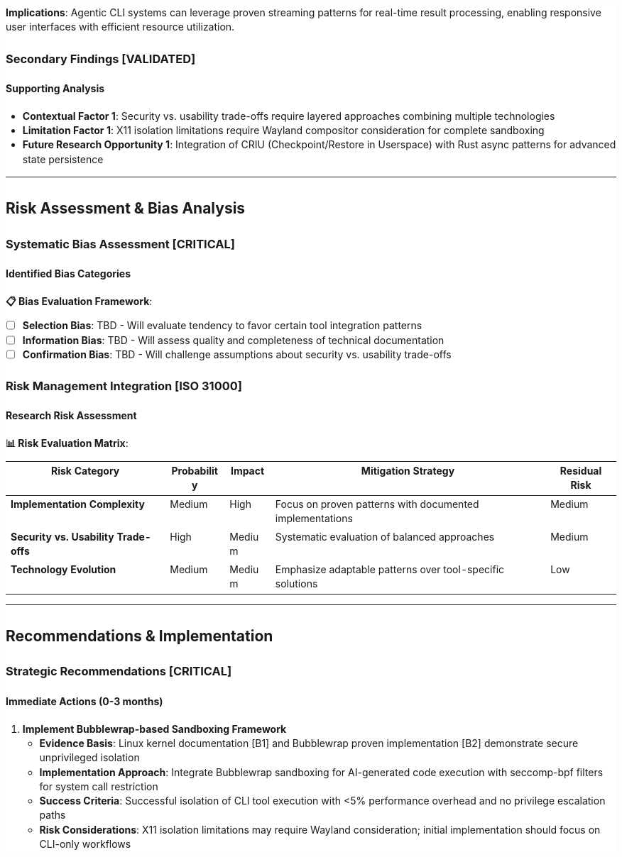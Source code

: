 **Implications**: Agentic CLI systems can leverage proven streaming patterns for real-time result processing, enabling responsive user interfaces with efficient resource utilization.

### Secondary Findings [VALIDATED]

#### Supporting Analysis
- **Contextual Factor 1**: Security vs. usability trade-offs require layered approaches combining multiple technologies
- **Limitation Factor 1**: X11 isolation limitations require Wayland compositor consideration for complete sandboxing
- **Future Research Opportunity 1**: Integration of CRIU (Checkpoint/Restore in Userspace) with Rust async patterns for advanced state persistence

---

## Risk Assessment & Bias Analysis

### Systematic Bias Assessment [CRITICAL]

#### Identified Bias Categories
**📋 Bias Evaluation Framework**:
- [ ] **Selection Bias**: TBD - Will evaluate tendency to favor certain tool integration patterns
- [ ] **Information Bias**: TBD - Will assess quality and completeness of technical documentation
- [ ] **Confirmation Bias**: TBD - Will challenge assumptions about security vs. usability trade-offs

### Risk Management Integration [ISO 31000]

#### Research Risk Assessment
**📊 Risk Evaluation Matrix**:

| **Risk Category** | **Probability** | **Impact** | **Mitigation Strategy** | **Residual Risk** |
|------------------|----------------|------------|------------------------|------------------|
| **Implementation Complexity** | Medium | High | Focus on proven patterns with documented implementations | Medium |
| **Security vs. Usability Trade-offs** | High | Medium | Systematic evaluation of balanced approaches | Medium |
| **Technology Evolution** | Medium | Medium | Emphasize adaptable patterns over tool-specific solutions | Low |

---

## Recommendations & Implementation

### Strategic Recommendations [CRITICAL]

#### Immediate Actions (0-3 months)
1. **Implement Bubblewrap-based Sandboxing Framework**
   - **Evidence Basis**: Linux kernel documentation [B1] and Bubblewrap proven implementation [B2] demonstrate secure unprivileged isolation
   - **Implementation Approach**: Integrate Bubblewrap sandboxing for AI-generated code execution with seccomp-bpf filters for system call restriction
   - **Success Criteria**: Successful isolation of CLI tool execution with <5% performance overhead and no privilege escalation paths
   - **Risk Considerations**: X11 isolation limitations may require Wayland consideration; initial implementation should focus on CLI-only workflows
